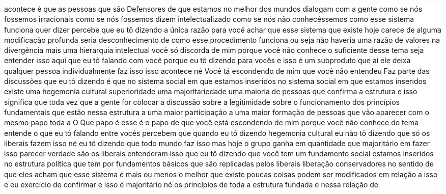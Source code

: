 acontece é que
as pessoas que são Defensores de que
estamos no melhor dos mundos
dialogam com a gente como se nós
fossemos
irracionais como se nós fossemos dizem
intelectualizado como se nós não
conhecêssemos
como esse sistema funciona quer dizer
percebe que eu tô dizendo a única razão
para você achar que esse sistema que
existe hoje carece de alguma modificação
profunda
seria
desconhecimento de como esse
procedimento funciona
ou seja não haveria uma razão de valores
na divergência mais uma hierarquia
intelectual você só discorda de mim
porque você não conhece o suficiente
desse tema seja entender isso aqui que
eu tô falando com você porque eu tô
dizendo para vocês e isso é um
subproduto que aí ele deixa qualquer
pessoa individualmente faz isso isso
acontece né Você tá escondendo de mim
que você não entendeu Faz parte das
discussões que eu tô dizendo é que no
sistema social em que estamos inseridos
no sistema social em que estamos
inseridos existe uma hegemonia cultural
superioridade uma
majoritariedade
uma maioria de pessoas que
confirma a estrutura e isso significa
que toda vez que a gente for colocar a
discussão sobre a legitimidade
sobre o funcionamento dos princípios
fundamentais que estão nessa estrutura a
uma maior participação a uma maior
formação de pessoas que vão aparecer com
o mesmo papo toda a O Que papo é esse é
o papo de que você está escondendo de
mim porque você não conhece do tema
entende o que eu tô falando entre vocês
percebem que quando eu tô dizendo
hegemonia cultural eu não tô dizendo que
só os liberais fazem isso né eu tô
dizendo que todo mundo faz isso mas hoje
o grupo ganha em quantidade que
majoritário em fazer isso parecer
verdade são os liberais entenderam isso
que eu tô dizendo que você tem um
fundamento social estamos inseridos no
estrutura política que tem por
fundamentos básicos que são replicadas
pelos liberais liberação conservadores
no sentido de que eles acham que esse
sistema é mais ou menos o melhor que
existe poucas coisas podem ser
modificados em relação a isso e eu
exercício de confirmar e isso é
majoritário né os princípios de toda a
estrutura fundada e nessa relação de